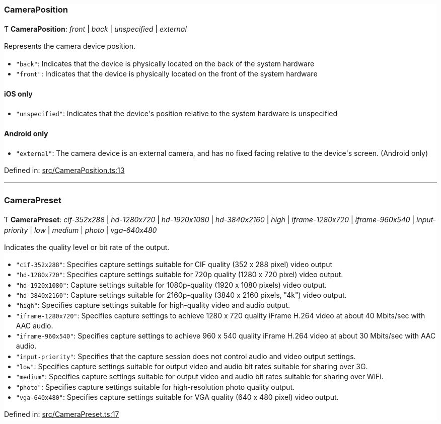 ### CameraPosition

Ƭ **CameraPosition**: *front* \| *back* \| *unspecified* \| *external*

Represents the camera device position.

* `"back"`: Indicates that the device is physically located on the back of the system hardware
* `"front"`: Indicates that the device is physically located on the front of the system hardware

#### iOS only
* `"unspecified"`: Indicates that the device's position relative to the system hardware is unspecified

#### Android only
* `"external"`: The camera device is an external camera, and has no fixed facing relative to the device's screen. (Android only)

Defined in: [src/CameraPosition.ts:13](https://github.com/cuvent/react-native-vision-camera/blob/919aa3d/src/CameraPosition.ts#L13)

___

### CameraPreset

Ƭ **CameraPreset**: *cif-352x288* \| *hd-1280x720* \| *hd-1920x1080* \| *hd-3840x2160* \| *high* \| *iframe-1280x720* \| *iframe-960x540* \| *input-priority* \| *low* \| *medium* \| *photo* \| *vga-640x480*

Indicates the quality level or bit rate of the output.

* `"cif-352x288"`: Specifies capture settings suitable for CIF quality (352 x 288 pixel) video output
* `"hd-1280x720"`: Specifies capture settings suitable for 720p quality (1280 x 720 pixel) video output.
* `"hd-1920x1080"`: Capture settings suitable for 1080p-quality (1920 x 1080 pixels) video output.
* `"hd-3840x2160"`: Capture settings suitable for 2160p-quality (3840 x 2160 pixels, "4k") video output.
* `"high"`: Specifies capture settings suitable for high-quality video and audio output.
* `"iframe-1280x720"`: Specifies capture settings to achieve 1280 x 720 quality iFrame H.264 video at about 40 Mbits/sec with AAC audio.
* `"iframe-960x540"`: Specifies capture settings to achieve 960 x 540 quality iFrame H.264 video at about 30 Mbits/sec with AAC audio.
* `"input-priority"`: Specifies that the capture session does not control audio and video output settings.
* `"low"`: Specifies capture settings suitable for output video and audio bit rates suitable for sharing over 3G.
* `"medium"`: Specifies capture settings suitable for output video and audio bit rates suitable for sharing over WiFi.
* `"photo"`: Specifies capture settings suitable for high-resolution photo quality output.
* `"vga-640x480"`: Specifies capture settings suitable for VGA quality (640 x 480 pixel) video output.

Defined in: [src/CameraPreset.ts:17](https://github.com/cuvent/react-native-vision-camera/blob/919aa3d/src/CameraPreset.ts#L17)
